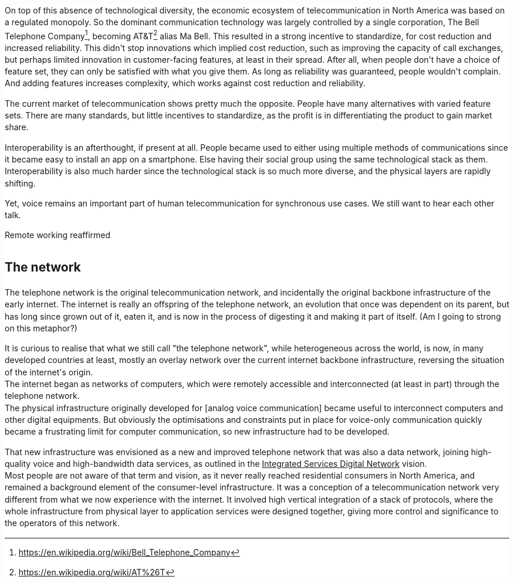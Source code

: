 On top of this absence of technological diversity, the economic ecosystem of telecommunication in North America was based on a regulated monopoly.
So the dominant communication technology was largely controlled by a single corporation, The Bell Telephone Company[^wikibell], becoming AT&T[^wikiatt] alias Ma Bell.
This resulted in a strong incentive to standardize, for cost reduction and increased reliability.
This didn't stop innovations which implied cost reduction, such as improving the capacity of call exchanges, but perhaps limited innovation in customer-facing features, at least in their spread.
After all, when people don't have a choice of feature set, they can only be satisfied with what you give them. As long as reliability was guaranteed, people wouldn't complain.
And adding features increases complexity, which works against cost reduction and reliability.

The current market of telecommunication shows pretty much the opposite. People have many alternatives with varied feature sets.
There are many standards, but little incentives to standardize, as the profit is in differentiating the product to gain market share.

Interoperability is an afterthought, if present at all. People became used to either using multiple methods of communications since it became easy to install an app on a smartphone.
Else having their social group using the same technological stack as them.
Interoperability is also much harder since the technological stack is so much more diverse, and the physical layers are rapidly shifting.

Yet, voice remains an important part of human telecommunication for synchronous use cases.
We still want to hear each other talk.

Remote working reaffirmed

## The network

The telephone network is the original telecommunication network, and incidentally the original backbone infrastructure of the early internet.
The internet is really an offspring of the telephone network, an evolution that once was dependent on its parent, but has long since grown out of it, eaten it, and is now in the process of digesting it and making it part of itself. 
(Am I going to strong on this metaphor?)

It is curious to realise that what we still call "the telephone network", while heterogeneous across the world, is now, in many developed countries at least, mostly an overlay network over the current internet backbone infrastructure, reversing the situation of the internet's origin.  
The internet began as networks of computers, which were remotely accessible and interconnected (at least in part) through the telephone network.  
The physical infrastructure originally developed for [analog voice communication] became useful to interconnect computers and other digital equipments. But obviously the optimisations and constraints put in place for voice-only communication quickly became a frustrating limit for computer communication, so new infrastructure had to be developed.

That new infrastructure was envisioned as a new and improved telephone network that was also a data network, joining high-quality voice and high-bandwidth data services, as outlined in the [Integrated Services Digital Network](https://en.wikipedia.org/wiki/ISDN) vision.  
Most people are not aware of that term and vision, as it never really reached residential consumers in North America, and remained a background element of the consumer-level infrastructure.
It was a conception of a telecommunication network very different from what we now experience with the internet.
It involved high vertical integration of a stack of protocols, where the whole infrastructure from physical layer to application services were designed together, giving more control and significance to the operators of this network.


[^wikibell]: https://en.wikipedia.org/wiki/Bell_Telephone_Company
[^wikiatt]: https://en.wikipedia.org/wiki/AT%26T
[^ISDN]: https://en.wikipedia.org/wiki/ISDN
[^netvbell2]: https://www.devever.net/~hl/sip-victory
[^netvbell1]: https://archive.gyford.com/1997/wired-uk/2.10/features/netheads.html
[^SIPRFC]: https://www.rfc-editor.org/rfc/rfc3261.html
[^RTPRFC]: https://www.rfc-editor.org/rfc/rfc3550
[^ICERFC]: https://www.rfc-editor.org/rfc/rfc8445
[^STUNRFC]: https://www.rfc-editor.org/rfc/rfc5389
[^TURNRFC]: https://www.rfc-editor.org/rfc/rfc5766
[^webrtcmdn]: https://developer.mozilla.org/en-US/docs/Web/API/WebRTC_API
[^sipsimpleietf]: https://datatracker.ietf.org/wg/simple/documents/
[^buttset]: https://en.wikipedia.org/wiki/Lineman%27s_handset
[^asterisknat]: https://docs.asterisk.org/Configuration/Channel-Drivers/SIP/Configuring-res_pjsip/Configuring-res_pjsip-to-work-through-NAT/
[^jingle]: https://xmpp.org/extensions/xep-0166.html